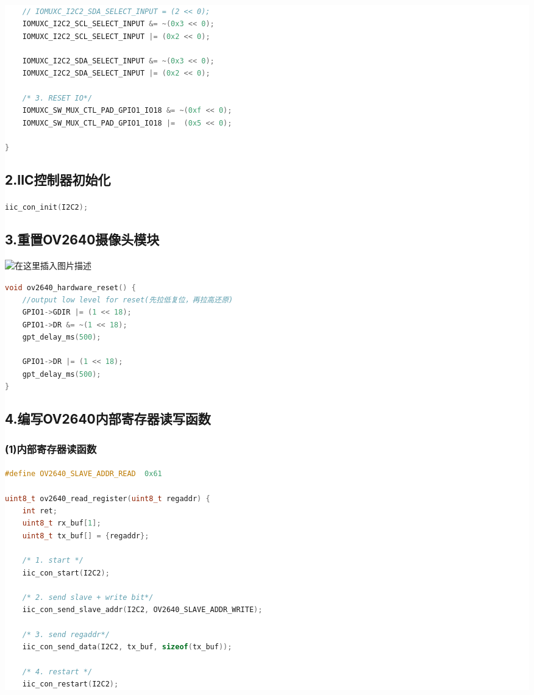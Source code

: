 ```c
    // IOMUXC_I2C2_SDA_SELECT_INPUT = (2 << 0);
    IOMUXC_I2C2_SCL_SELECT_INPUT &= ~(0x3 << 0);
    IOMUXC_I2C2_SCL_SELECT_INPUT |= (0x2 << 0);

    IOMUXC_I2C2_SDA_SELECT_INPUT &= ~(0x3 << 0);
    IOMUXC_I2C2_SDA_SELECT_INPUT |= (0x2 << 0);

    /* 3. RESET IO*/
    IOMUXC_SW_MUX_CTL_PAD_GPIO1_IO18 &= ~(0xf << 0);
    IOMUXC_SW_MUX_CTL_PAD_GPIO1_IO18 |=  (0x5 << 0);

}
```



## 2.IIC控制器初始化

```c
iic_con_init(I2C2);
```



## 3.重置OV2640摄像头模块

![在这里插入图片描述](https://img-blog.csdnimg.cn/direct/1b7f5cf0844645f8a46ff97934141a2b.png)

```c
void ov2640_hardware_reset() {
    //output low level for reset(先拉低复位，再拉高还原)
    GPIO1->GDIR |= (1 << 18);
    GPIO1->DR &= ~(1 << 18);
    gpt_delay_ms(500);

    GPIO1->DR |= (1 << 18);
    gpt_delay_ms(500);
}
```



## 4.编写OV2640内部寄存器读写函数



### (1)内部寄存器读函数

```c
#define OV2640_SLAVE_ADDR_READ  0x61

uint8_t ov2640_read_register(uint8_t regaddr) {
    int ret;
    uint8_t rx_buf[1];
    uint8_t tx_buf[] = {regaddr};

    /* 1. start */
    iic_con_start(I2C2);

    /* 2. send slave + write bit*/
    iic_con_send_slave_addr(I2C2, OV2640_SLAVE_ADDR_WRITE);

    /* 3. send regaddr*/
    iic_con_send_data(I2C2, tx_buf, sizeof(tx_buf));

    /* 4. restart */
    iic_con_restart(I2C2);
```